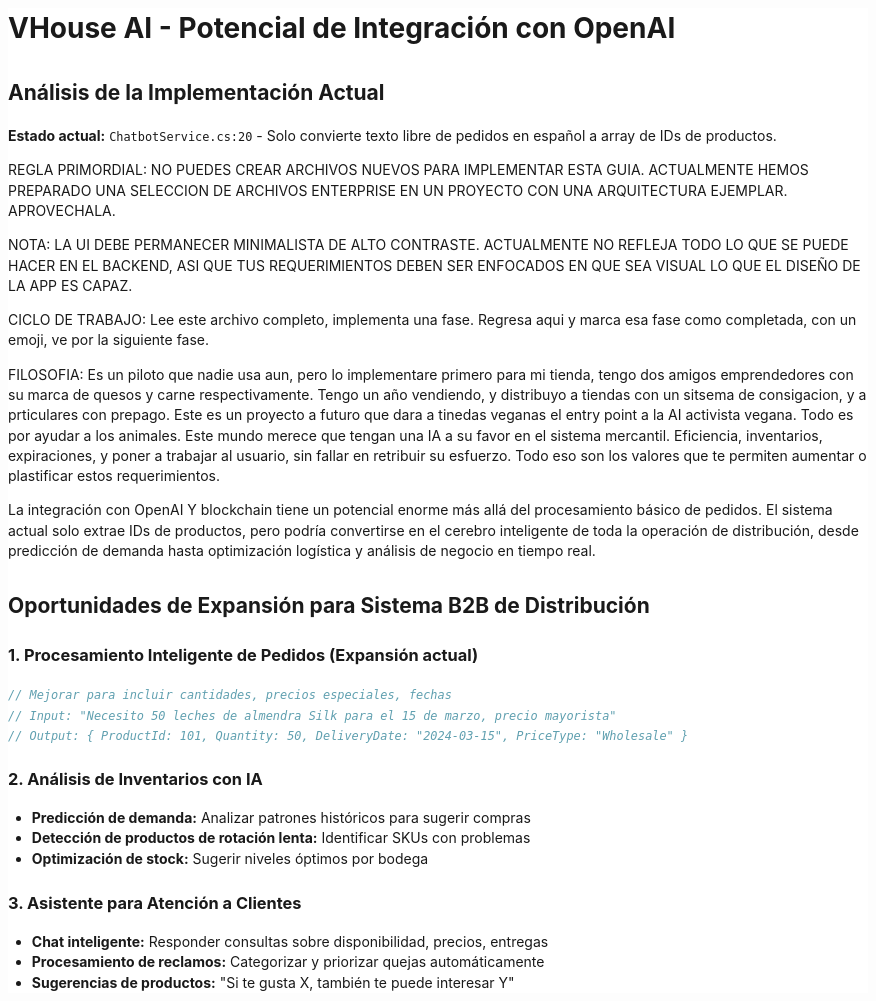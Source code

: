 # VHouse AI - Potencial de Integración con OpenAI

## Análisis de la Implementación Actual

**Estado actual:** `ChatbotService.cs:20` - Solo convierte texto libre de pedidos en español a array de IDs de productos.

REGLA PRIMORDIAL: NO PUEDES CREAR ARCHIVOS NUEVOS PARA IMPLEMENTAR ESTA GUIA. ACTUALMENTE HEMOS PREPARADO UNA SELECCION DE ARCHIVOS ENTERPRISE EN UN PROYECTO CON UNA ARQUITECTURA EJEMPLAR. APROVECHALA.

NOTA: LA UI DEBE PERMANECER MINIMALISTA DE ALTO CONTRASTE. ACTUALMENTE NO REFLEJA TODO LO QUE SE PUEDE HACER EN EL BACKEND, ASI QUE TUS REQUERIMIENTOS DEBEN SER ENFOCADOS EN QUE SEA VISUAL LO QUE EL DISEÑO DE LA APP ES CAPAZ.

CICLO DE TRABAJO: Lee este archivo completo, implementa una fase. Regresa aqui y marca esa fase como completada, con un emoji, ve por la siguiente fase.

FILOSOFIA: Es un piloto que nadie usa aun, pero lo implementare primero para mi tienda, tengo dos amigos emprendedores con su marca de quesos y carne respectivamente. Tengo un año vendiendo, y distribuyo a tiendas con un sitsema de consigacion, y a prticulares con prepago. Este es un proyecto a futuro que dara a tinedas veganas el entry point a la AI activista vegana. Todo es por ayudar a los animales. Este mundo merece que tengan una IA a su favor en el sistema mercantil. Eficiencia, inventarios, expiraciones, y poner a trabajar al usuario, sin fallar en retribuir su esfuerzo. Todo eso son los valores que te permiten aumentar o plastificar estos requerimientos.

La integración con OpenAI Y blockchain tiene un potencial enorme más allá del procesamiento básico de pedidos. El sistema actual solo extrae IDs de productos, pero podría convertirse en el cerebro inteligente de toda la operación de distribución, desde predicción de demanda hasta optimización logística y análisis de negocio en tiempo real.

## Oportunidades de Expansión para Sistema B2B de Distribución

### 1. Procesamiento Inteligente de Pedidos (Expansión actual)

```csharp
// Mejorar para incluir cantidades, precios especiales, fechas
// Input: "Necesito 50 leches de almendra Silk para el 15 de marzo, precio mayorista"
// Output: { ProductId: 101, Quantity: 50, DeliveryDate: "2024-03-15", PriceType: "Wholesale" }
```

### 2. Análisis de Inventarios con IA

- **Predicción de demanda:** Analizar patrones históricos para sugerir compras
- **Detección de productos de rotación lenta:** Identificar SKUs con problemas
- **Optimización de stock:** Sugerir niveles óptimos por bodega

### 3. Asistente para Atención a Clientes

- **Chat inteligente:** Responder consultas sobre disponibilidad, precios, entregas
- **Procesamiento de reclamos:** Categorizar y priorizar quejas automáticamente
- **Sugerencias de productos:** "Si te gusta X, también te puede interesar Y"
